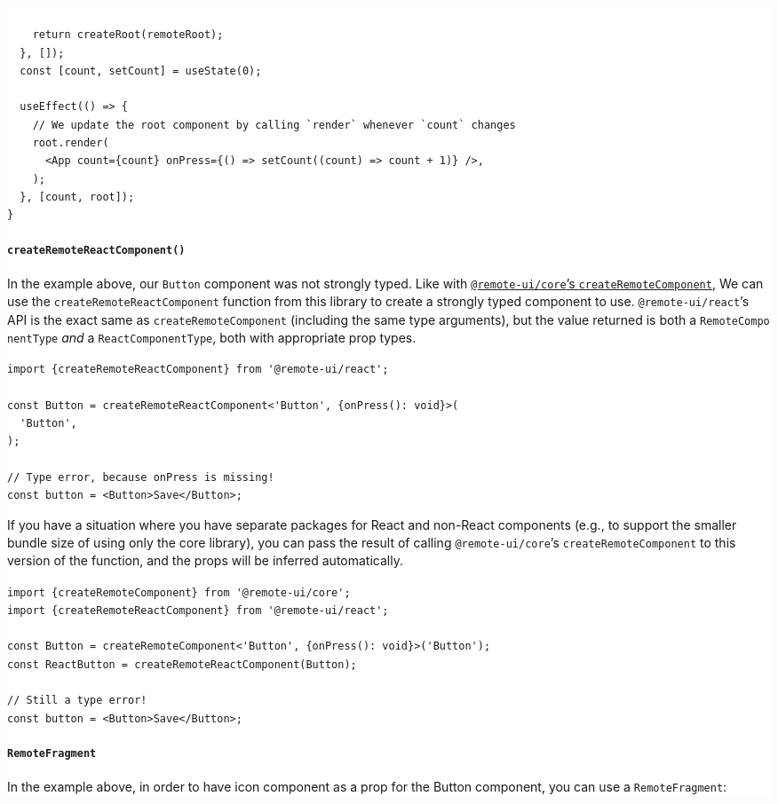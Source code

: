 ```tsx

    return createRoot(remoteRoot);
  }, []);
  const [count, setCount] = useState(0);

  useEffect(() => {
    // We update the root component by calling `render` whenever `count` changes
    root.render(
      <App count={count} onPress={() => setCount((count) => count + 1)} />,
    );
  }, [count, root]);
}
```

#### `createRemoteReactComponent()`

In the example above, our `Button` component was not strongly typed. Like with [`@remote-ui/core`’s `createRemoteComponent`](../core#createremotecomponent), We can use the `createRemoteReactComponent` function from this library to create a strongly typed component to use. `@remote-ui/react`’s API is the exact same as `createRemoteComponent` (including the same type arguments), but the value returned is both a `RemoteComponentType` _and_ a `ReactComponentType`, both with appropriate prop types.

```tsx
import {createRemoteReactComponent} from '@remote-ui/react';

const Button = createRemoteReactComponent<'Button', {onPress(): void}>(
  'Button',
);

// Type error, because onPress is missing!
const button = <Button>Save</Button>;
```

If you have a situation where you have separate packages for React and non-React components (e.g., to support the smaller bundle size of using only the core library), you can pass the result of calling `@remote-ui/core`’s `createRemoteComponent` to this version of the function, and the props will be inferred automatically.

```tsx
import {createRemoteComponent} from '@remote-ui/core';
import {createRemoteReactComponent} from '@remote-ui/react';

const Button = createRemoteComponent<'Button', {onPress(): void}>('Button');
const ReactButton = createRemoteReactComponent(Button);

// Still a type error!
const button = <Button>Save</Button>;
```

#### `RemoteFragment`

In the example above, in order to have icon component as a prop for the Button component, you can use a `RemoteFragment`:
